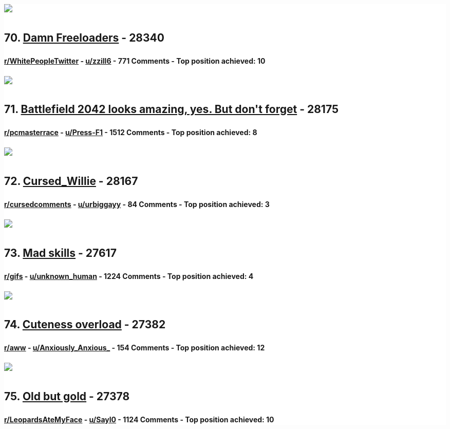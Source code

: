 <a href="https://i.redd.it/3fe1plab1b471.jpg"><img src="https://b.thumbs.redditmedia.com/yqy4wmZkveDCgDY85KcCeRzOxaLN3XTKOu0cWwTk_yY.jpg"></img></a>

## 70. [Damn Freeloaders](http://reddit.com/r/WhitePeopleTwitter/comments/nvzip9/damn_freeloaders/) - 28340
#### [r/WhitePeopleTwitter](http://reddit.com/r/WhitePeopleTwitter) - [u/zzill6](http://reddit.com/u/zzill6) - 771 Comments - Top position achieved: 10

<a href="https://i.redd.it/1vgjel4qk9471.png"><img src="https://b.thumbs.redditmedia.com/4OKlqU9hDZWK2HaP1uIh2p5IbJWW37odIxtz90rPEbE.jpg"></img></a>

## 71. [Battlefield 2042 looks amazing, yes. But don't forget](http://reddit.com/r/pcmasterrace/comments/nw4l7g/battlefield_2042_looks_amazing_yes_but_dont_forget/) - 28175
#### [r/pcmasterrace](http://reddit.com/r/pcmasterrace) - [u/Press-F1](http://reddit.com/u/Press-F1) - 1512 Comments - Top position achieved: 8

<a href="https://i.redd.it/4ewr4j1una471.jpg"><img src="https://b.thumbs.redditmedia.com/ft024NwyR6mbUIUrdMBj78-jOcoYx4YDGAn-SziXyoQ.jpg"></img></a>

## 72. [Cursed_Willie](http://reddit.com/r/cursedcomments/comments/nvnith/cursed_willie/) - 28167
#### [r/cursedcomments](http://reddit.com/r/cursedcomments) - [u/urbiggayy](http://reddit.com/u/urbiggayy) - 84 Comments - Top position achieved: 3

<a href="https://i.redd.it/wo5bzxqj76471.jpg"><img src="https://b.thumbs.redditmedia.com/Guzxj-w6xjB1wKFEugwbX9g2oubPyYBIL6Sr6u4DFbU.jpg"></img></a>

## 73. [Mad skills](http://reddit.com/r/gifs/comments/nvtxxg/mad_skills/) - 27617
#### [r/gifs](http://reddit.com/r/gifs) - [u/unknown_human](http://reddit.com/u/unknown_human) - 1224 Comments - Top position achieved: 4

<a href="https://i.imgur.com/lQhdIJo.gifv"><img src="https://b.thumbs.redditmedia.com/h__bZ5IUIsdpt4iEuS21wmL4kQLT5zD5mRrJzdBrZRo.jpg"></img></a>

## 74. [Cuteness overload](http://reddit.com/r/aww/comments/nvw51p/cuteness_overload/) - 27382
#### [r/aww](http://reddit.com/r/aww) - [u/Anxiously_Anxious_](http://reddit.com/u/Anxiously_Anxious_) - 154 Comments - Top position achieved: 12

<a href="https://v.redd.it/xmx0qm5qt8471"><img src="https://b.thumbs.redditmedia.com/fktK3inL_VoJiPzoFO1r3exNlGM22k4LJVQQLGLfPtg.jpg"></img></a>

## 75. [Old but gold](http://reddit.com/r/LeopardsAteMyFace/comments/nvucl9/old_but_gold/) - 27378
#### [r/LeopardsAteMyFace](http://reddit.com/r/LeopardsAteMyFace) - [u/Sayl0](http://reddit.com/u/Sayl0) - 1124 Comments - Top position achieved: 10
